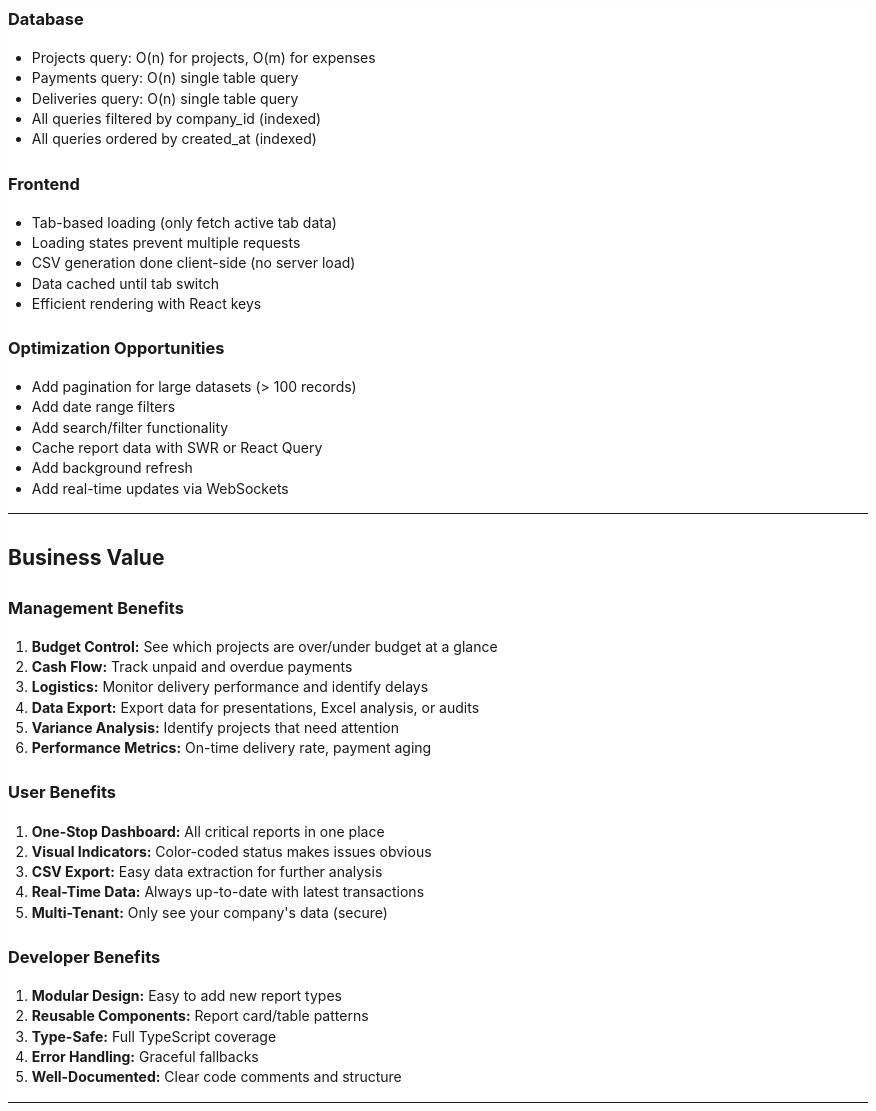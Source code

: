 ### Database
- Projects query: O(n) for projects, O(m) for expenses
- Payments query: O(n) single table query
- Deliveries query: O(n) single table query
- All queries filtered by company_id (indexed)
- All queries ordered by created_at (indexed)

### Frontend
- Tab-based loading (only fetch active tab data)
- Loading states prevent multiple requests
- CSV generation done client-side (no server load)
- Data cached until tab switch
- Efficient rendering with React keys

### Optimization Opportunities
- Add pagination for large datasets (> 100 records)
- Add date range filters
- Add search/filter functionality
- Cache report data with SWR or React Query
- Add background refresh
- Add real-time updates via WebSockets

---

## Business Value

### Management Benefits
1. **Budget Control:** See which projects are over/under budget at a glance
2. **Cash Flow:** Track unpaid and overdue payments
3. **Logistics:** Monitor delivery performance and identify delays
4. **Data Export:** Export data for presentations, Excel analysis, or audits
5. **Variance Analysis:** Identify projects that need attention
6. **Performance Metrics:** On-time delivery rate, payment aging

### User Benefits
1. **One-Stop Dashboard:** All critical reports in one place
2. **Visual Indicators:** Color-coded status makes issues obvious
3. **CSV Export:** Easy data extraction for further analysis
4. **Real-Time Data:** Always up-to-date with latest transactions
5. **Multi-Tenant:** Only see your company's data (secure)

### Developer Benefits
1. **Modular Design:** Easy to add new report types
2. **Reusable Components:** Report card/table patterns
3. **Type-Safe:** Full TypeScript coverage
4. **Error Handling:** Graceful fallbacks
5. **Well-Documented:** Clear code comments and structure

---
